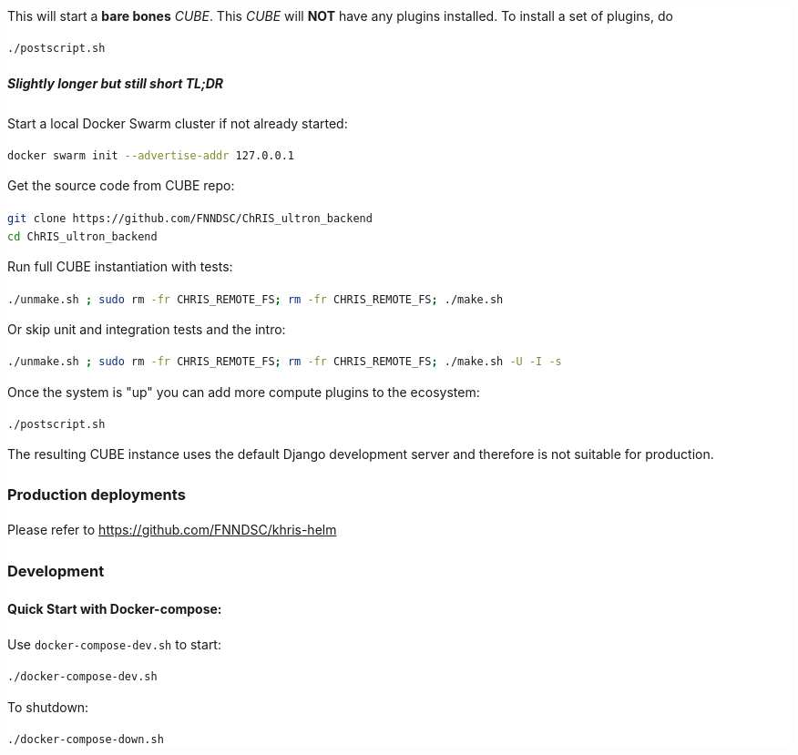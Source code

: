 This will start a **bare bones** _CUBE_. This _CUBE_ will **NOT** have any plugins installed. To install a set of plugins, do

```bash
./postscript.sh
```

##### Slightly longer but still short TL;DR

Start a local Docker Swarm cluster if not already started:

```bash
docker swarm init --advertise-addr 127.0.0.1
```

Get the source code from CUBE repo:

```bash
git clone https://github.com/FNNDSC/ChRIS_ultron_backend
cd ChRIS_ultron_backend
```

Run full CUBE instantiation with tests:
```bash
./unmake.sh ; sudo rm -fr CHRIS_REMOTE_FS; rm -fr CHRIS_REMOTE_FS; ./make.sh
```

Or skip unit and integration tests and the intro:
```bash
./unmake.sh ; sudo rm -fr CHRIS_REMOTE_FS; rm -fr CHRIS_REMOTE_FS; ./make.sh -U -I -s
```

Once the system is "up" you can add more compute plugins to the ecosystem:

```bash
./postscript.sh
```

The resulting CUBE instance uses the default Django development server and therefore is not suitable for production.

### Production deployments

Please refer to https://github.com/FNNDSC/khris-helm


### Development

#### Quick Start with Docker-compose:

Use `docker-compose-dev.sh` to start:

```
./docker-compose-dev.sh
```

To shutdown:

```
./docker-compose-down.sh
```

